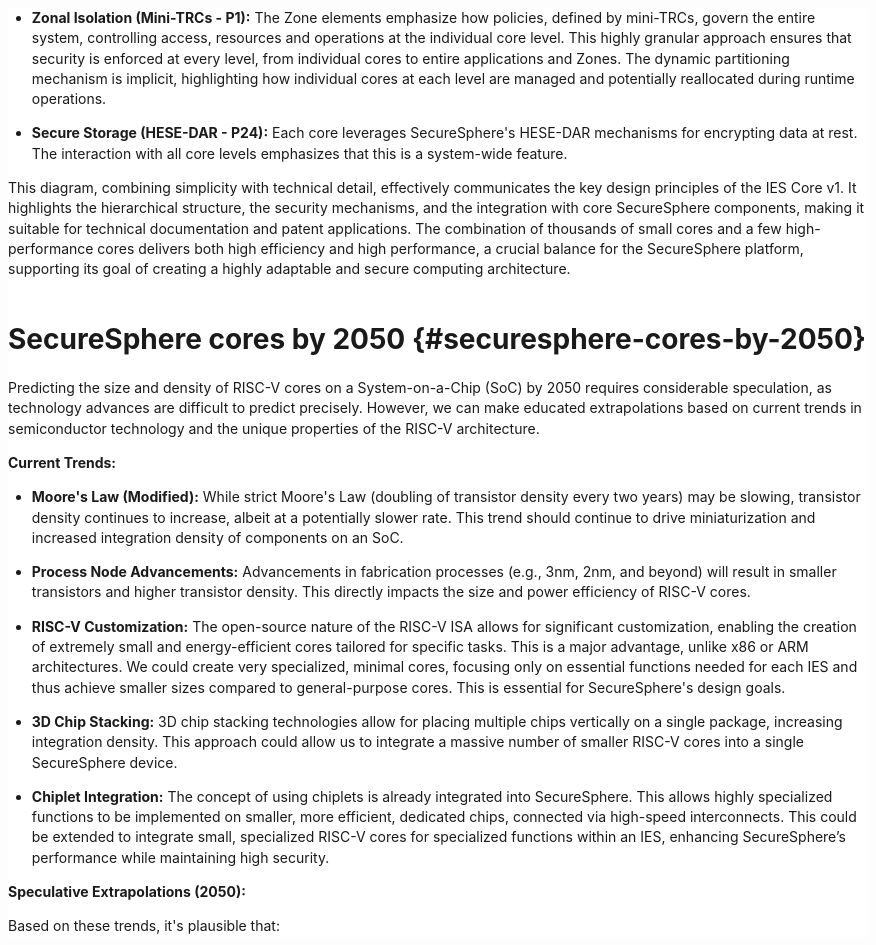 * **Zonal Isolation (Mini-TRCs \- P1):** The Zone elements emphasize how policies, defined by mini-TRCs, govern the entire system, controlling access, resources and operations at the individual core level. This highly granular approach ensures that security is enforced at every level, from individual cores to entire applications and Zones. The dynamic partitioning mechanism is implicit, highlighting how individual cores at each level are managed and potentially reallocated during runtime operations.  
    
* **Secure Storage (HESE-DAR \- P24):** Each core leverages SecureSphere's HESE-DAR mechanisms for encrypting data at rest.  The interaction with all core levels emphasizes that this is a system-wide feature.

This diagram, combining simplicity with technical detail, effectively communicates the key design principles of the IES Core v1.  It highlights the hierarchical structure, the security mechanisms, and the integration with core SecureSphere components, making it suitable for technical documentation and patent applications.  The combination of thousands of small cores and a few high-performance cores delivers both high efficiency and high performance, a crucial balance for the SecureSphere platform, supporting its goal of creating a highly adaptable and secure computing architecture.

# SecureSphere cores by 2050 {#securesphere-cores-by-2050}

Predicting the size and density of RISC-V cores on a System-on-a-Chip (SoC) by 2050 requires considerable speculation, as technology advances are difficult to predict precisely. However, we can make educated extrapolations based on current trends in semiconductor technology and the unique properties of the RISC-V architecture.

**Current Trends:**

* **Moore's Law (Modified):** While strict Moore's Law (doubling of transistor density every two years) may be slowing, transistor density continues to increase, albeit at a potentially slower rate. This trend should continue to drive miniaturization and increased integration density of components on an SoC.  
    
* **Process Node Advancements:**  Advancements in fabrication processes (e.g., 3nm, 2nm, and beyond) will result in smaller transistors and higher transistor density. This directly impacts the size and power efficiency of RISC-V cores.  
    
* **RISC-V Customization:** The open-source nature of the RISC-V ISA allows for significant customization, enabling the creation of extremely small and energy-efficient cores tailored for specific tasks. This is a major advantage, unlike x86 or ARM architectures.  We could create very specialized, minimal cores, focusing only on essential functions needed for each IES and thus achieve smaller sizes compared to general-purpose cores.  This is essential for SecureSphere's design goals.  
    
* **3D Chip Stacking:**  3D chip stacking technologies allow for placing multiple chips vertically on a single package, increasing integration density. This approach could allow us to integrate a massive number of smaller RISC-V cores into a single SecureSphere device.  
    
* **Chiplet Integration:** The concept of using chiplets is already integrated into SecureSphere. This allows highly specialized functions to be implemented on smaller, more efficient, dedicated chips, connected via high-speed interconnects. This could be extended to integrate small, specialized RISC-V cores for specialized functions within an IES, enhancing SecureSphere’s performance while maintaining high security.

**Speculative Extrapolations (2050):**

Based on these trends, it's plausible that:
